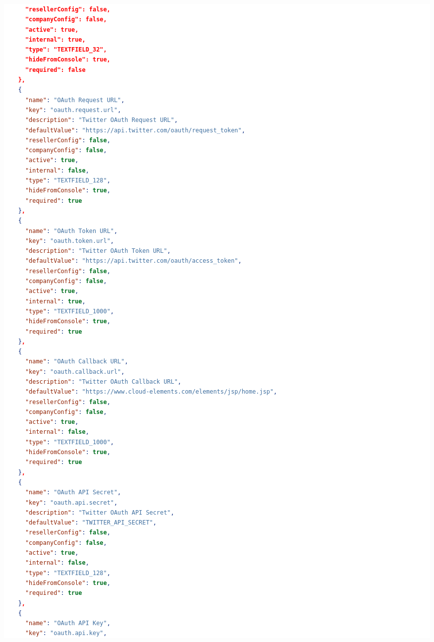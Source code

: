 ```json
      "resellerConfig": false,
      "companyConfig": false,
      "active": true,
      "internal": true,
      "type": "TEXTFIELD_32",
      "hideFromConsole": true,
      "required": false
    },
    {
      "name": "OAuth Request URL",
      "key": "oauth.request.url",
      "description": "Twitter OAuth Request URL",
      "defaultValue": "https://api.twitter.com/oauth/request_token",
      "resellerConfig": false,
      "companyConfig": false,
      "active": true,
      "internal": false,
      "type": "TEXTFIELD_128",
      "hideFromConsole": true,
      "required": true
    },
    {
      "name": "OAuth Token URL",
      "key": "oauth.token.url",
      "description": "Twitter OAuth Token URL",
      "defaultValue": "https://api.twitter.com/oauth/access_token",
      "resellerConfig": false,
      "companyConfig": false,
      "active": true,
      "internal": true,
      "type": "TEXTFIELD_1000",
      "hideFromConsole": true,
      "required": true
    },
    {
      "name": "OAuth Callback URL",
      "key": "oauth.callback.url",
      "description": "Twitter OAuth Callback URL",
      "defaultValue": "https://www.cloud-elements.com/elements/jsp/home.jsp",
      "resellerConfig": false,
      "companyConfig": false,
      "active": true,
      "internal": false,
      "type": "TEXTFIELD_1000",
      "hideFromConsole": true,
      "required": true
    },
    {
      "name": "OAuth API Secret",
      "key": "oauth.api.secret",
      "description": "Twitter OAuth API Secret",
      "defaultValue": "TWITTER_API_SECRET",
      "resellerConfig": false,
      "companyConfig": false,
      "active": true,
      "internal": false,
      "type": "TEXTFIELD_128",
      "hideFromConsole": true,
      "required": true
    },
    {
      "name": "OAuth API Key",
      "key": "oauth.api.key",
```
